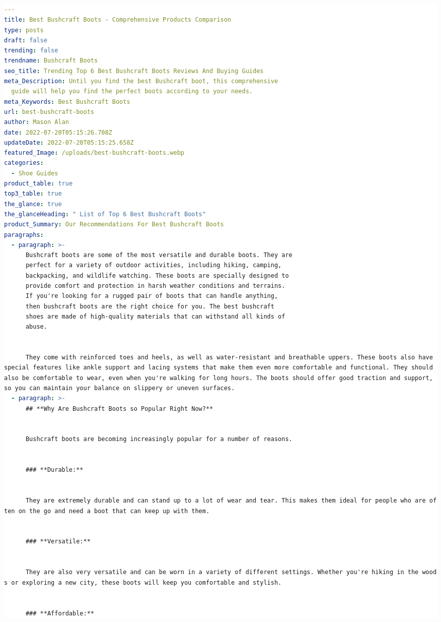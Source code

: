 ```yaml
---
title: Best Bushcraft Boots - Comprehensive Products Comparison
type: posts
draft: false
trending: false
trendname: Bushcraft Boots
seo_title: Trending Top 6 Best Bushcraft Boots Reviews And Buying Guides
meta_Description: Until you find the best Bushcraft boot, this comprehensive
  guide will help you find the perfect boots according to your needs.
meta_Keywords: Best Bushcraft Boots
url: best-bushcraft-boots
author: Mason Alan
date: 2022-07-20T05:15:26.708Z
updateDate: 2022-07-20T05:15:25.658Z
featured_Image: /uploads/best-bushcraft-boots.webp
categories:
  - Shoe Guides
product_table: true
top3_table: true
the_glance: true
the_glanceHeading: " List of Top 6 Best Bushcraft Boots"
product_Summary: Our Recommendations For Best Bushcraft Boots
paragraphs:
  - paragraph: >-
      Bushcraft boots are some of the most versatile and durable boots. They are
      perfect for a variety of outdoor activities, including hiking, camping,
      backpacking, and wildlife watching. These boots are specially designed to
      provide comfort and protection in harsh weather conditions and terrains.
      If you're looking for a rugged pair of boots that can handle anything,
      then bushcraft boots are the right choice for you. The best bushcraft
      shoes are made of high-quality materials that can withstand all kinds of
      abuse.


      They come with reinforced toes and heels, as well as water-resistant and breathable uppers. These boots also have special features like ankle support and lacing systems that make them even more comfortable and functional. They should also be comfortable to wear, even when you're walking for long hours. The boots should offer good traction and support, so you can maintain your balance on slippery or uneven surfaces.
  - paragraph: >-
      ## **Why Are Bushcraft Boots so Popular Right Now?** 


      Bushcraft boots are becoming increasingly popular for a number of reasons.


      ### **Durable:**


      They are extremely durable and can stand up to a lot of wear and tear. This makes them ideal for people who are often on the go and need a boot that can keep up with them.


      ### **Versatile:**


      They are also very versatile and can be worn in a variety of different settings. Whether you're hiking in the woods or exploring a new city, these boots will keep you comfortable and stylish.


      ### **Affordable:**


```